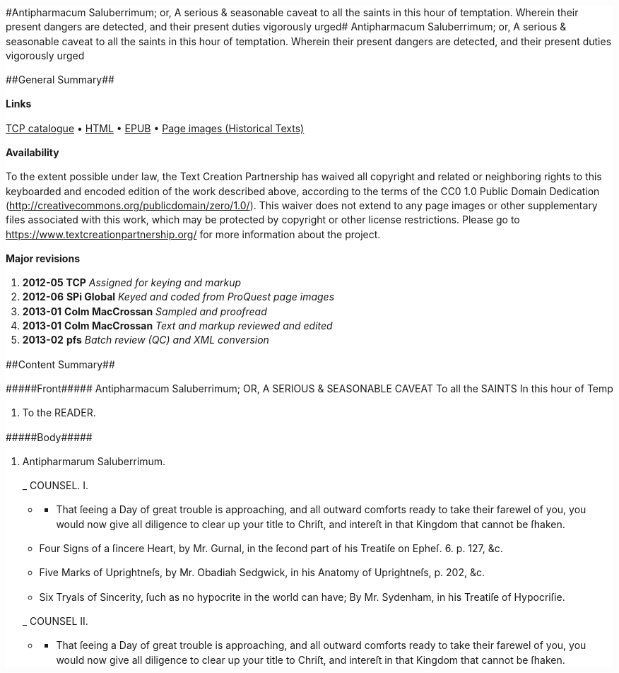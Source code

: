 #Antipharmacum Saluberrimum; or, A serious & seasonable caveat to all the saints in this hour of temptation. Wherein their present dangers are detected, and their present duties vigorously urged#
Antipharmacum Saluberrimum; or, A serious & seasonable caveat to all the saints in this hour of temptation. Wherein their present dangers are detected, and their present duties vigorously urged

##General Summary##

**Links**

[TCP catalogue](http://www.ota.ox.ac.uk/tcp/)  • 
[HTML](http://tei.it.ox.ac.uk/tcp/Texts-HTML/free/A75/A75477.html)  • 
[EPUB](http://tei.it.ox.ac.uk/tcp/Texts-EPUB/free/A75/A75477.epub) • 
[Page images (Historical Texts)](https://historicaltexts.jisc.ac.uk/eebo-99900193e)

**Availability**

To the extent possible under law, the Text Creation Partnership has waived all copyright and related or neighboring rights to this keyboarded and encoded edition of the work described above, according to the terms of the CC0 1.0 Public Domain Dedication (http://creativecommons.org/publicdomain/zero/1.0/). This waiver does not extend to any page images or other supplementary files associated with this work, which may be protected by copyright or other license restrictions. Please go to https://www.textcreationpartnership.org/ for more information about the project.

**Major revisions**

1. __2012-05__ __TCP__ *Assigned for keying and markup*
1. __2012-06__ __SPi Global__ *Keyed and coded from ProQuest page images*
1. __2013-01__ __Colm MacCrossan__ *Sampled and proofread*
1. __2013-01__ __Colm MacCrossan__ *Text and markup reviewed and edited*
1. __2013-02__ __pfs__ *Batch review (QC) and XML conversion*

##Content Summary##

#####Front#####
Antipharmacum Saluberrimum; OR, A SERIOUS & SEASONABLE CAVEAT To all the SAINTS In this hour of Temp
1. To the READER.

#####Body#####

1. Antipharmarum Saluberrimum.

    _ COUNSEL. I.

      * * That ſeeing a Day of great trouble is approaching, and all outward comforts ready to take their farewel of you, you would now give all diligence to clear up your title to Chriſt, and intereſt in that Kingdom that cannot be ſhaken.

      * Four Signs of a ſincere Heart, by Mr. Gurnal, in the ſecond part of his Treatiſe on Epheſ. 6. p. 127, &c.

      * Five Marks of Uprightneſs, by Mr. Obadiah Sedgwick, in his Anatomy of Uprightneſs, p. 202, &c.

      * Six Tryals of Sincerity, ſuch as no hypocrite in the world can have; By Mr. Sydenham, in his Treatiſe of Hypocriſie.

    _ COUNSEL II.

      * * That ſeeing a Day of great trouble is approaching, and all outward comforts ready to take their farewel of you, you would now give all diligence to clear up your title to Chriſt, and intereſt in that Kingdom that cannot be ſhaken.
